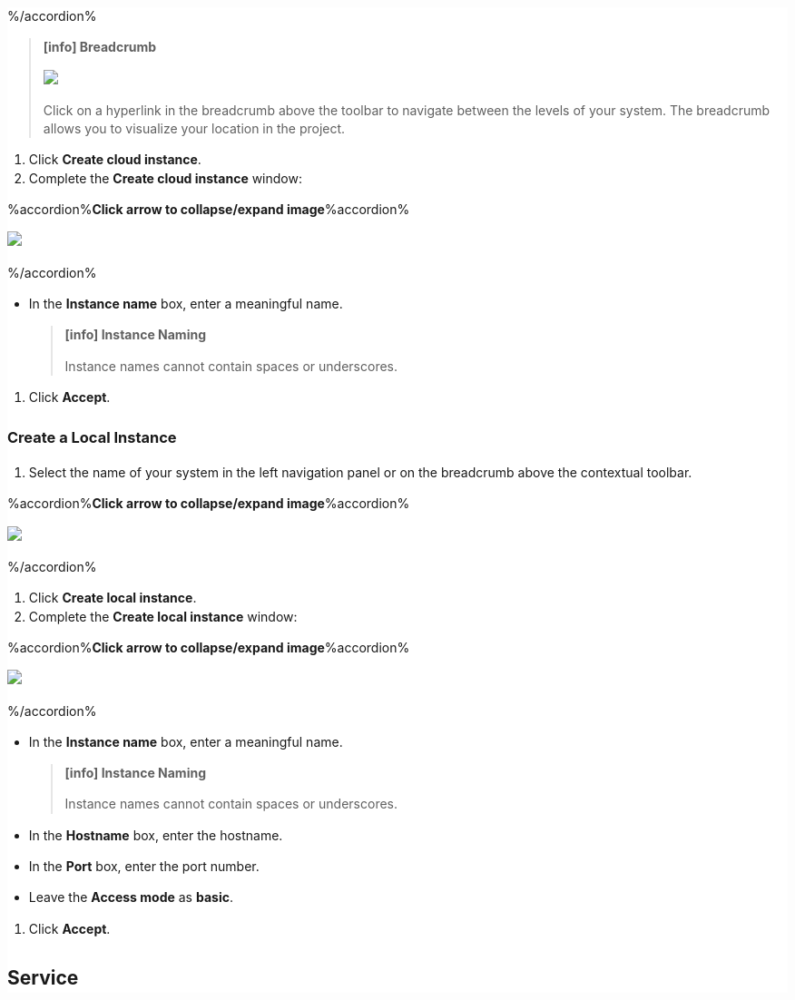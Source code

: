   %/accordion%

  > **[info] Breadcrumb**
  >
  > ![](/img/hello_nio/hierarchy.gif)
  >
  > Click on a hyperlink in the breadcrumb above the toolbar to navigate between the levels of your system. The breadcrumb allows you to visualize your location in the project.
1. Click **Create cloud instance**.
1. Complete the **Create cloud instance** window:

  %accordion%**Click arrow to collapse/expand image**%accordion%

  ![](/img/tasks/createcloudinstance.png)

  %/accordion%

  * In the **Instance name** box, enter a meaningful name.

    > **[info] Instance Naming**
    >
    >Instance names cannot contain spaces or underscores.
1. Click **Accept**.

### Create a Local Instance

1. Select the name of your system in the left navigation panel or on the breadcrumb above the contextual toolbar.

  %accordion%**Click arrow to collapse/expand image**%accordion%

  ![](/img/hello_nio/Hello-SelectSystemCreateInstancePoint.png)

  %/accordion%

1. Click **Create local instance**.
1. Complete the **Create local instance** window:

  %accordion%**Click arrow to collapse/expand image**%accordion%

  ![](/img/tasks/createlocalinstance.png)

  %/accordion%

  * In the **Instance name** box, enter a meaningful name.

    > **[info] Instance Naming**
    >
    >Instance names cannot contain spaces or underscores.
  * In the **Hostname** box, enter the hostname.
  * In the **Port** box, enter the port number.
  * Leave the **Access mode** as **basic**.

1. Click **Accept**.

## Service
